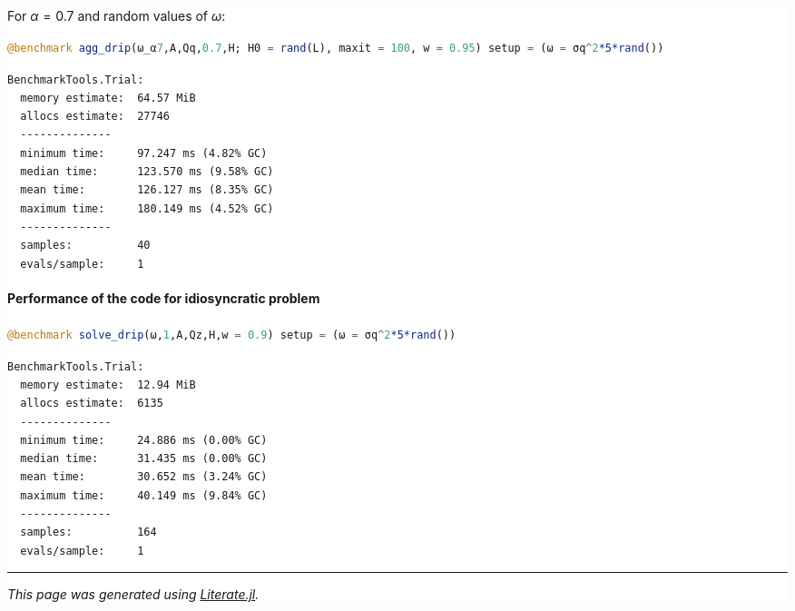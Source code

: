 For $\alpha=0.7$ and random values of $\omega$:

```julia
@benchmark agg_drip(ω_α7,A,Qq,0.7,H; H0 = rand(L), maxit = 100, w = 0.95) setup = (ω = σq^2*5*rand())
```

```
BenchmarkTools.Trial: 
  memory estimate:  64.57 MiB
  allocs estimate:  27746
  --------------
  minimum time:     97.247 ms (4.82% GC)
  median time:      123.570 ms (9.58% GC)
  mean time:        126.127 ms (8.35% GC)
  maximum time:     180.149 ms (4.52% GC)
  --------------
  samples:          40
  evals/sample:     1
```

#### Performance of the code for idiosyncratic problem

```julia
@benchmark solve_drip(ω,1,A,Qz,H,w = 0.9) setup = (ω = σq^2*5*rand())
```

```
BenchmarkTools.Trial: 
  memory estimate:  12.94 MiB
  allocs estimate:  6135
  --------------
  minimum time:     24.886 ms (0.00% GC)
  median time:      31.435 ms (0.00% GC)
  mean time:        30.652 ms (3.24% GC)
  maximum time:     40.149 ms (9.84% GC)
  --------------
  samples:          164
  evals/sample:     1
```

---

*This page was generated using [Literate.jl](https://github.com/fredrikekre/Literate.jl).*

